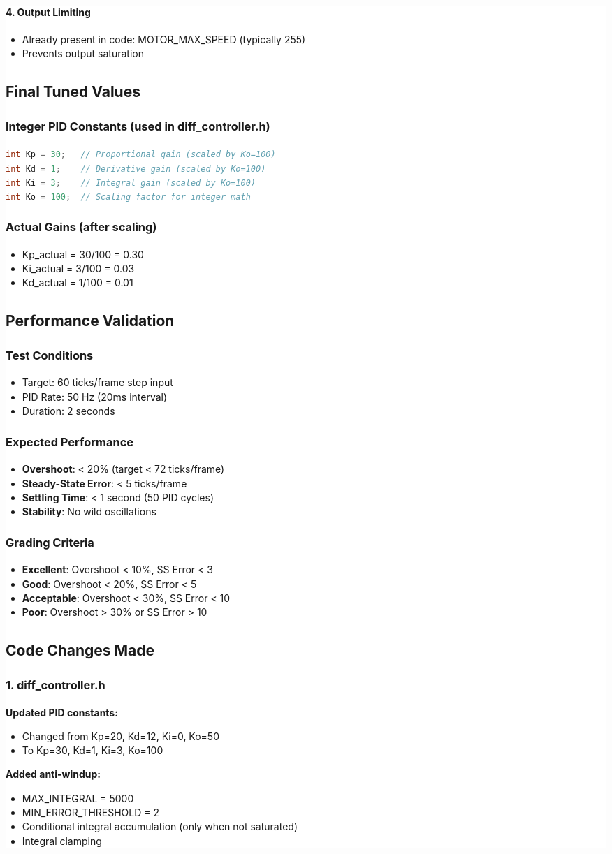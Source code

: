 #### 4. Output Limiting
- Already present in code: MOTOR_MAX_SPEED (typically 255)
- Prevents output saturation

## Final Tuned Values

### Integer PID Constants (used in diff_controller.h)
```cpp
int Kp = 30;   // Proportional gain (scaled by Ko=100)
int Kd = 1;    // Derivative gain (scaled by Ko=100)
int Ki = 3;    // Integral gain (scaled by Ko=100)
int Ko = 100;  // Scaling factor for integer math
```

### Actual Gains (after scaling)
- Kp_actual = 30/100 = 0.30
- Ki_actual = 3/100 = 0.03
- Kd_actual = 1/100 = 0.01

## Performance Validation

### Test Conditions
- Target: 60 ticks/frame step input
- PID Rate: 50 Hz (20ms interval)
- Duration: 2 seconds

### Expected Performance
- **Overshoot**: < 20% (target < 72 ticks/frame)
- **Steady-State Error**: < 5 ticks/frame
- **Settling Time**: < 1 second (50 PID cycles)
- **Stability**: No wild oscillations

### Grading Criteria
- **Excellent**: Overshoot < 10%, SS Error < 3
- **Good**: Overshoot < 20%, SS Error < 5
- **Acceptable**: Overshoot < 30%, SS Error < 10
- **Poor**: Overshoot > 30% or SS Error > 10

## Code Changes Made

### 1. diff_controller.h
**Updated PID constants:**
- Changed from Kp=20, Kd=12, Ki=0, Ko=50
- To Kp=30, Kd=1, Ki=3, Ko=100

**Added anti-windup:**
- MAX_INTEGRAL = 5000
- MIN_ERROR_THRESHOLD = 2
- Conditional integral accumulation (only when not saturated)
- Integral clamping
